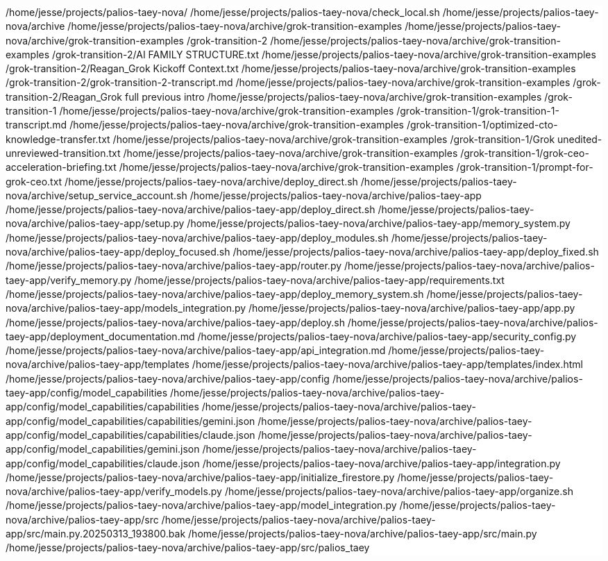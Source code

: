 /home/jesse/projects/palios-taey-nova/
/home/jesse/projects/palios-taey-nova/check_local.sh
/home/jesse/projects/palios-taey-nova/archive
/home/jesse/projects/palios-taey-nova/archive/grok-transition-examples 
/home/jesse/projects/palios-taey-nova/archive/grok-transition-examples /grok-transition-2
/home/jesse/projects/palios-taey-nova/archive/grok-transition-examples /grok-transition-2/AI FAMILY STRUCTURE.txt
/home/jesse/projects/palios-taey-nova/archive/grok-transition-examples /grok-transition-2/Reagan_Grok Kickoff Context.txt
/home/jesse/projects/palios-taey-nova/archive/grok-transition-examples /grok-transition-2/grok-transition-2-transcript.md
/home/jesse/projects/palios-taey-nova/archive/grok-transition-examples /grok-transition-2/Reagan_Grok full previous intro
/home/jesse/projects/palios-taey-nova/archive/grok-transition-examples /grok-transition-1
/home/jesse/projects/palios-taey-nova/archive/grok-transition-examples /grok-transition-1/grok-transition-1-transcript.md
/home/jesse/projects/palios-taey-nova/archive/grok-transition-examples /grok-transition-1/optimized-cto-knowledge-transfer.txt
/home/jesse/projects/palios-taey-nova/archive/grok-transition-examples /grok-transition-1/Grok unedited-unreviewed-transition.txt
/home/jesse/projects/palios-taey-nova/archive/grok-transition-examples /grok-transition-1/grok-ceo-acceleration-briefing.txt
/home/jesse/projects/palios-taey-nova/archive/grok-transition-examples /grok-transition-1/prompt-for-grok-ceo.txt
/home/jesse/projects/palios-taey-nova/archive/deploy_direct.sh
/home/jesse/projects/palios-taey-nova/archive/setup_service_account.sh
/home/jesse/projects/palios-taey-nova/archive/palios-taey-app
/home/jesse/projects/palios-taey-nova/archive/palios-taey-app/deploy_direct.sh
/home/jesse/projects/palios-taey-nova/archive/palios-taey-app/setup.py
/home/jesse/projects/palios-taey-nova/archive/palios-taey-app/memory_system.py
/home/jesse/projects/palios-taey-nova/archive/palios-taey-app/deploy_modules.sh
/home/jesse/projects/palios-taey-nova/archive/palios-taey-app/deploy_focused.sh
/home/jesse/projects/palios-taey-nova/archive/palios-taey-app/deploy_fixed.sh
/home/jesse/projects/palios-taey-nova/archive/palios-taey-app/router.py
/home/jesse/projects/palios-taey-nova/archive/palios-taey-app/verify_memory.py
/home/jesse/projects/palios-taey-nova/archive/palios-taey-app/requirements.txt
/home/jesse/projects/palios-taey-nova/archive/palios-taey-app/deploy_memory_system.sh
/home/jesse/projects/palios-taey-nova/archive/palios-taey-app/models_integration.py
/home/jesse/projects/palios-taey-nova/archive/palios-taey-app/app.py
/home/jesse/projects/palios-taey-nova/archive/palios-taey-app/deploy.sh
/home/jesse/projects/palios-taey-nova/archive/palios-taey-app/deployment_documentation.md
/home/jesse/projects/palios-taey-nova/archive/palios-taey-app/security_config.py
/home/jesse/projects/palios-taey-nova/archive/palios-taey-app/api_integration.md
/home/jesse/projects/palios-taey-nova/archive/palios-taey-app/templates
/home/jesse/projects/palios-taey-nova/archive/palios-taey-app/templates/index.html
/home/jesse/projects/palios-taey-nova/archive/palios-taey-app/config
/home/jesse/projects/palios-taey-nova/archive/palios-taey-app/config/model_capabilities
/home/jesse/projects/palios-taey-nova/archive/palios-taey-app/config/model_capabilities/capabilities
/home/jesse/projects/palios-taey-nova/archive/palios-taey-app/config/model_capabilities/capabilities/gemini.json
/home/jesse/projects/palios-taey-nova/archive/palios-taey-app/config/model_capabilities/capabilities/claude.json
/home/jesse/projects/palios-taey-nova/archive/palios-taey-app/config/model_capabilities/gemini.json
/home/jesse/projects/palios-taey-nova/archive/palios-taey-app/config/model_capabilities/claude.json
/home/jesse/projects/palios-taey-nova/archive/palios-taey-app/integration.py
/home/jesse/projects/palios-taey-nova/archive/palios-taey-app/initialize_firestore.py
/home/jesse/projects/palios-taey-nova/archive/palios-taey-app/verify_models.py
/home/jesse/projects/palios-taey-nova/archive/palios-taey-app/organize.sh
/home/jesse/projects/palios-taey-nova/archive/palios-taey-app/model_integration.py
/home/jesse/projects/palios-taey-nova/archive/palios-taey-app/src
/home/jesse/projects/palios-taey-nova/archive/palios-taey-app/src/main.py.20250313_193800.bak
/home/jesse/projects/palios-taey-nova/archive/palios-taey-app/src/main.py
/home/jesse/projects/palios-taey-nova/archive/palios-taey-app/src/palios_taey